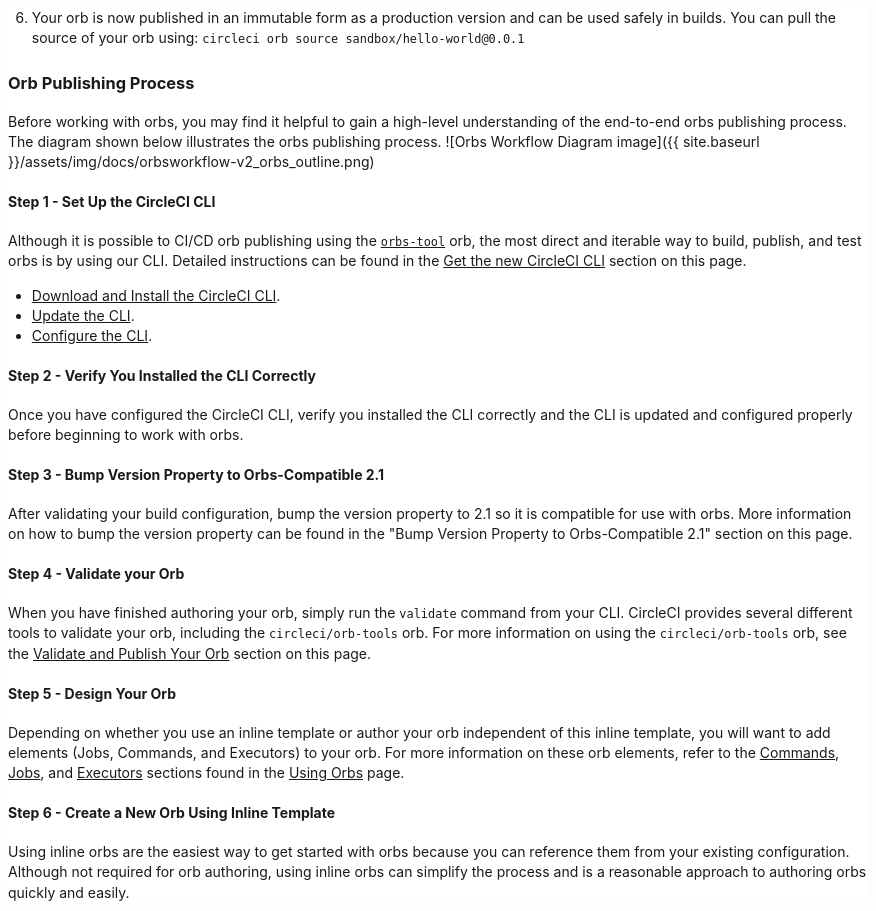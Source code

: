 6. Your orb is now published in an immutable form as a production version and can be used safely in builds. You can pull the source of your orb using: `circleci orb source sandbox/hello-world@0.0.1`

### Orb Publishing Process

Before working with orbs, you may find it helpful to gain a high-level understanding of the end-to-end orbs publishing process. The diagram shown below illustrates the orbs publishing process. ![Orbs Workflow Diagram image]({{ site.baseurl }}/assets/img/docs/orbsworkflow-v2_orbs_outline.png)

#### Step 1 - Set Up the CircleCI CLI

Although it is possible to CI/CD orb publishing using the [`orbs-tool`](https://circleci.com/docs/2.0/creating-orbs/#orb-toolspublish) orb, the most direct and iterable way to build, publish, and test orbs is by using our CLI. Detailed instructions can be found in the [Get the new CircleCI CLI](https://circleci.com/docs/2.0/creating-orbs/#get-the-new-circleci-cli) section on this page.

- [Download and Install the CircleCI CLI](https://circleci.com/docs/2.0/creating-orbs/#installing-the-cli-for-the-first-time).
- [Update the CLI](https://circleci.com/docs/2.0/creating-orbs/#updating-the-circleci-cli-after-installation).
- [Configure the CLI](https://circleci.com/docs/2.0/creating-orbs/#configuring-the-circleci-cli).

#### Step 2 - Verify You Installed the CLI Correctly

Once you have configured the CircleCI CLI, verify you installed the CLI correctly and the CLI is updated and configured properly before beginning to work with orbs.

#### Step 3 - Bump Version Property to Orbs-Compatible 2.1

After validating your build configuration, bump the version property to 2.1 so it is compatible for use with orbs. More information on how to bump the version property can be found in the "Bump Version Property to Orbs-Compatible 2.1" section on this page.

#### Step 4 - Validate your Orb

When you have finished authoring your orb, simply run the `validate` command from your CLI. CircleCI provides several different tools to validate your orb, including the `circleci/orb-tools` orb. For more information on using the `circleci/orb-tools` orb, see the [Validate and Publish Your Orb](https://circleci.com/docs/2.0/creating-orbs/#validate-and-publish-your-orb) section on this page.

#### Step 5 - Design Your Orb

Depending on whether you use an inline template or author your orb independent of this inline template, you will want to add elements (Jobs, Commands, and Executors) to your orb. For more information on these orb elements, refer to the [Commands](https://circleci.com/docs/2.0/using-orbs/#commands), [Jobs](https://circleci.com/docs/2.0/using-orbs/#jobs), and [Executors](https://circleci.com/docs/2.0/using-orbs/#executors) sections found in the [Using Orbs](https://circleci.com/docs/2.0/using-orbs/#section=configuration) page.

#### Step 6 - Create a New Orb Using Inline Template

Using inline orbs are the easiest way to get started with orbs because you can reference them from your existing configuration. Although not required for orb authoring, using inline orbs can simplify the process and is a reasonable approach to authoring orbs quickly and easily.
